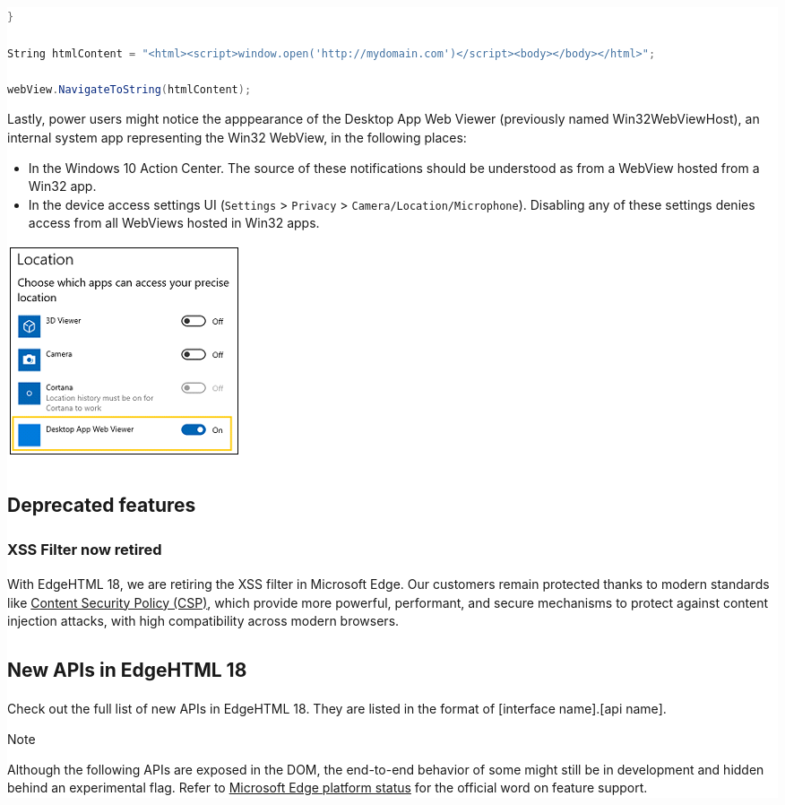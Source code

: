 ```csharp
}

String htmlContent = "<html><script>window.open('http://mydomain.com')</script><body></body></html>";

webView.NavigateToString(htmlContent);
```  

Lastly, power users might notice the apppearance of the Desktop App Web Viewer \(previously named Win32WebViewHost\), an internal system app representing the Win32 WebView, in the following places:  

*   In the Windows 10 Action Center.  The source of these notifications should be understood as from a WebView hosted from a Win32 app.  
*   In the device access settings UI \(`Settings` > `Privacy` > `Camera/Location/Microphone`\).  Disabling any of these settings denies access from all WebViews hosted in Win32 apps.  

![Desktop App Web Viewer device access setting](./media/desktop-app-web-viewer.png)  

## Deprecated features  

### XSS Filter now retired  

With EdgeHTML 18, we are retiring the XSS filter in Microsoft Edge.  Our customers remain protected thanks to modern standards like [Content Security Policy (CSP)](https://developer.mozilla.org/docs/Web/HTTP/CSP), which provide more powerful, performant, and secure mechanisms to protect against content injection attacks, with high compatibility across modern browsers.  

## New APIs in EdgeHTML 18  

Check out the full list of new APIs in EdgeHTML 18.  They are listed in the format of [interface name].[api name].  

> [!NOTE] 
> Although the following APIs are exposed in the DOM, the end-to-end behavior of some might still be in development and hidden behind an experimental flag.  Refer to  [Microsoft Edge platform status](https://developer.microsoft.com/microsoft-edge/platform/status/) for the official word on feature support.  

<iframe height='580' scrolling='no' title='New APIs in EdgeHTML 18' src='//codepen.io/MSEdgeDev/embed/5d7be9404d82575162b486e79d0dd58f
/?height=608&theme-id=23401&default-tab=result&embed-version=2' frameborder='no' allowtransparency='true' allowfullscreen='true' style='width: 100%;'>See the Pen <a href='https://codepen.io/MSEdgeDev/pen/5d7be9404d82575162b486e79d0dd58f'>New APIs in EdgeHTML 18</a> by MSEdgeDev (<a href='https://codepen.io/MSEdgeDev'>@MSEdgeDev</a>) on <a href='https://codepen.io'>CodePen</a>.</iframe>  
